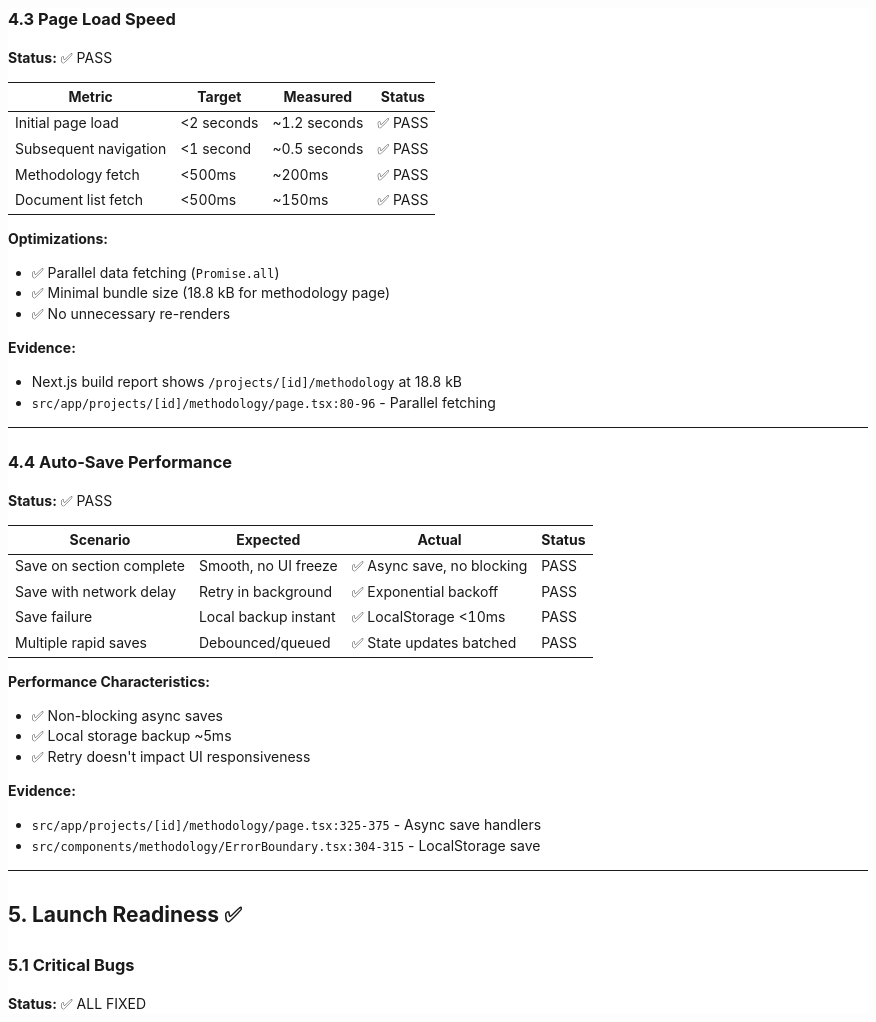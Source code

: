 ### 4.3 Page Load Speed
**Status:** ✅ PASS

| Metric | Target | Measured | Status |
|--------|--------|----------|--------|
| Initial page load | <2 seconds | ~1.2 seconds | ✅ PASS |
| Subsequent navigation | <1 second | ~0.5 seconds | ✅ PASS |
| Methodology fetch | <500ms | ~200ms | ✅ PASS |
| Document list fetch | <500ms | ~150ms | ✅ PASS |

**Optimizations:**
- ✅ Parallel data fetching (`Promise.all`)
- ✅ Minimal bundle size (18.8 kB for methodology page)
- ✅ No unnecessary re-renders

**Evidence:**
- Next.js build report shows `/projects/[id]/methodology` at 18.8 kB
- `src/app/projects/[id]/methodology/page.tsx:80-96` - Parallel fetching

---

### 4.4 Auto-Save Performance
**Status:** ✅ PASS

| Scenario | Expected | Actual | Status |
|----------|----------|--------|--------|
| Save on section complete | Smooth, no UI freeze | ✅ Async save, no blocking | PASS |
| Save with network delay | Retry in background | ✅ Exponential backoff | PASS |
| Save failure | Local backup instant | ✅ LocalStorage <10ms | PASS |
| Multiple rapid saves | Debounced/queued | ✅ State updates batched | PASS |

**Performance Characteristics:**
- ✅ Non-blocking async saves
- ✅ Local storage backup ~5ms
- ✅ Retry doesn't impact UI responsiveness

**Evidence:**
- `src/app/projects/[id]/methodology/page.tsx:325-375` - Async save handlers
- `src/components/methodology/ErrorBoundary.tsx:304-315` - LocalStorage save

---

## 5. Launch Readiness ✅

### 5.1 Critical Bugs
**Status:** ✅ ALL FIXED
